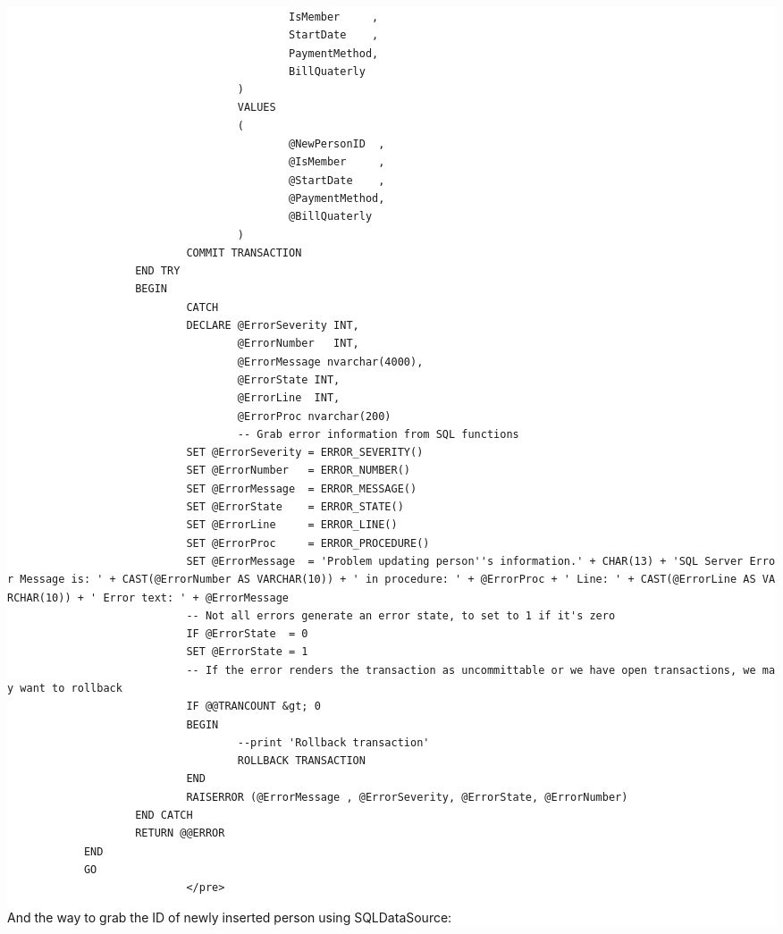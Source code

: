                                                 IsMember     ,
                                                StartDate    ,
                                                PaymentMethod,
                                                BillQuaterly
                                        )
                                        VALUES
                                        (
                                                @NewPersonID  ,
                                                @IsMember     ,
                                                @StartDate    ,
                                                @PaymentMethod,
                                                @BillQuaterly
                                        )
                                COMMIT TRANSACTION
                        END TRY
                        BEGIN
                                CATCH
                                DECLARE @ErrorSeverity INT,
                                        @ErrorNumber   INT,
                                        @ErrorMessage nvarchar(4000),
                                        @ErrorState INT,
                                        @ErrorLine  INT,
                                        @ErrorProc nvarchar(200)
                                        -- Grab error information from SQL functions
                                SET @ErrorSeverity = ERROR_SEVERITY()
                                SET @ErrorNumber   = ERROR_NUMBER()
                                SET @ErrorMessage  = ERROR_MESSAGE()
                                SET @ErrorState    = ERROR_STATE()
                                SET @ErrorLine     = ERROR_LINE()
                                SET @ErrorProc     = ERROR_PROCEDURE()
                                SET @ErrorMessage  = 'Problem updating person''s information.' + CHAR(13) + 'SQL Server Error Message is: ' + CAST(@ErrorNumber AS VARCHAR(10)) + ' in procedure: ' + @ErrorProc + ' Line: ' + CAST(@ErrorLine AS VARCHAR(10)) + ' Error text: ' + @ErrorMessage
                                -- Not all errors generate an error state, to set to 1 if it's zero
                                IF @ErrorState  = 0
                                SET @ErrorState = 1
                                -- If the error renders the transaction as uncommittable or we have open transactions, we may want to rollback
                                IF @@TRANCOUNT &gt; 0
                                BEGIN
                                        --print 'Rollback transaction'
                                        ROLLBACK TRANSACTION
                                END
                                RAISERROR (@ErrorMessage , @ErrorSeverity, @ErrorState, @ErrorNumber)
                        END CATCH
                        RETURN @@ERROR
                END
                GO
                                </pre>

And the way to grab the ID of newly inserted person using SQLDataSource:
